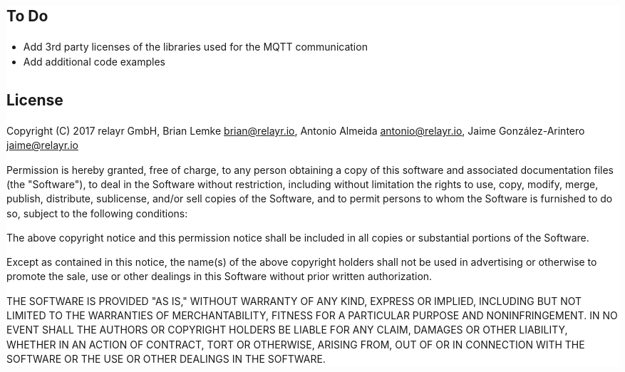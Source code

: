 ## To Do

* Add 3rd party licenses of the libraries used for the MQTT communication
* Add additional code examples

## License

Copyright (C) 2017 relayr GmbH, Brian Lemke <brian@relayr.io>, Antonio Almeida <antonio@relayr.io>, Jaime González-Arintero <jaime@relayr.io>

Permission is hereby granted, free of charge, to any person obtaining a copy of this software and associated documentation files (the "Software"), to deal in the Software without restriction, including without limitation the rights to use, copy, modify, merge, publish, distribute, sublicense, and/or sell copies of the Software, and to permit persons to whom the Software is furnished to do so, subject to the following conditions:

The above copyright notice and this permission notice shall be included in all copies or substantial portions of the Software.

Except as contained in this notice, the name(s) of the above copyright holders shall not be used in advertising or otherwise to promote the sale, use or other dealings in this Software without prior written authorization.

THE SOFTWARE IS PROVIDED "AS IS," WITHOUT WARRANTY OF ANY KIND, EXPRESS OR IMPLIED, INCLUDING BUT NOT LIMITED TO THE WARRANTIES OF MERCHANTABILITY, FITNESS FOR A PARTICULAR PURPOSE AND NONINFRINGEMENT.  IN NO EVENT SHALL THE AUTHORS OR COPYRIGHT HOLDERS BE LIABLE FOR ANY CLAIM, DAMAGES OR OTHER LIABILITY, WHETHER IN AN ACTION OF CONTRACT, TORT OR OTHERWISE, ARISING FROM, OUT OF OR IN CONNECTION WITH THE SOFTWARE OR THE USE OR OTHER DEALINGS IN THE SOFTWARE.